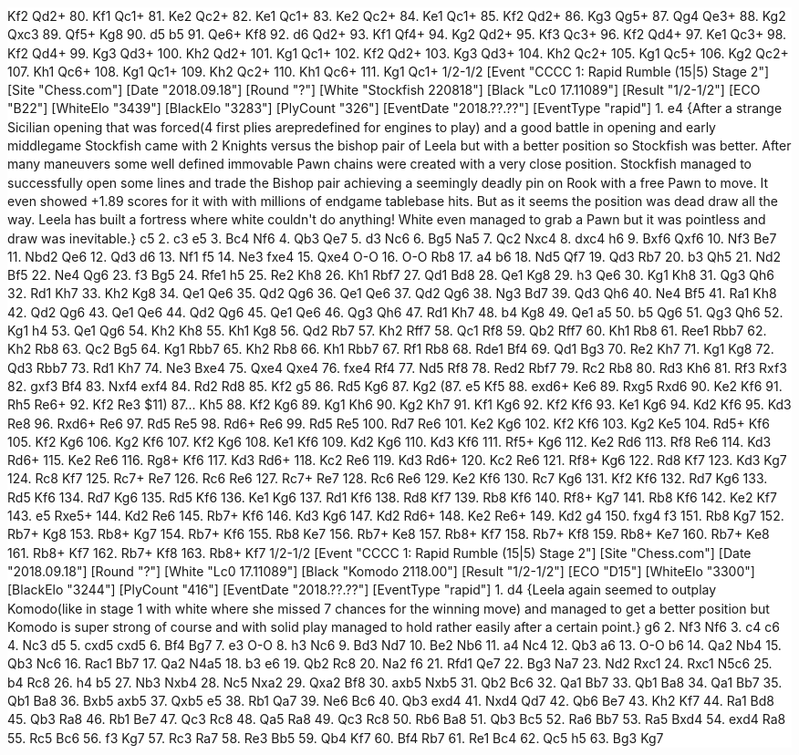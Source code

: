 Kf2 Qd2+ 80. Kf1 Qc1+ 81. Ke2 Qc2+ 82. Ke1 Qc1+ 83. Ke2 Qc2+ 84. Ke1 Qc1+ 85.
Kf2 Qd2+ 86. Kg3 Qg5+ 87. Qg4 Qe3+ 88. Kg2 Qxc3 89. Qf5+ Kg8 90. d5 b5 91.
Qe6+ Kf8 92. d6 Qd2+ 93. Kf1 Qf4+ 94. Kg2 Qd2+ 95. Kf3 Qc3+ 96. Kf2 Qd4+ 97.
Ke1 Qc3+ 98. Kf2 Qd4+ 99. Kg3 Qd3+ 100. Kh2 Qd2+ 101. Kg1 Qc1+ 102. Kf2 Qd2+
103. Kg3 Qd3+ 104. Kh2 Qc2+ 105. Kg1 Qc5+ 106. Kg2 Qc2+ 107. Kh1 Qc6+ 108. Kg1
Qc1+ 109. Kh2 Qc2+ 110. Kh1 Qc6+ 111. Kg1 Qc1+ 1/2-1/2 [Event "CCCC 1: Rapid
Rumble (15|5) Stage 2"] [Site "Chess.com"] [Date "2018.09.18"] [Round "?"]
[White "Stockfish 220818"] [Black "Lc0 17.11089"] [Result "1/2-1/2"] [ECO
"B22"] [WhiteElo "3439"] [BlackElo "3283"] [PlyCount "326"] [EventDate
"2018.??.??"] [EventType "rapid"] 1. e4 {After a strange Sicilian opening that
was forced(4 first plies arepredefined for engines to play) and a good battle
in opening and early middlegame Stockfish came with 2 Knights versus the
bishop pair of Leela but with a better position so Stockfish was better. After
many maneuvers some well defined immovable Pawn chains were created with a
very close position. Stockfish managed to successfully open some lines and
trade the Bishop pair achieving a seemingly deadly pin on Rook with a free
Pawn to move. It even showed +1.89 scores for it with with millions of endgame
tablebase hits. But as it seems the position was dead draw all the way. Leela
has built a fortress where white couldn't do anything! White even managed to
grab a Pawn but it was pointless and draw was inevitable.} c5 2. c3 e5 3. Bc4
Nf6 4. Qb3 Qe7 5. d3 Nc6 6. Bg5 Na5 7. Qc2 Nxc4 8. dxc4 h6 9. Bxf6 Qxf6 10.
Nf3 Be7 11. Nbd2 Qe6 12. Qd3 d6 13. Nf1 f5 14. Ne3 fxe4 15. Qxe4 O-O 16. O-O
Rb8 17. a4 b6 18. Nd5 Qf7 19. Qd3 Rb7 20. b3 Qh5 21. Nd2 Bf5 22. Ne4 Qg6 23.
f3 Bg5 24. Rfe1 h5 25. Re2 Kh8 26. Kh1 Rbf7 27. Qd1 Bd8 28. Qe1 Kg8 29. h3 Qe6
30. Kg1 Kh8 31. Qg3 Qh6 32. Rd1 Kh7 33. Kh2 Kg8 34. Qe1 Qe6 35. Qd2 Qg6 36.
Qe1 Qe6 37. Qd2 Qg6 38. Ng3 Bd7 39. Qd3 Qh6 40. Ne4 Bf5 41. Ra1 Kh8 42. Qd2
Qg6 43. Qe1 Qe6 44. Qd2 Qg6 45. Qe1 Qe6 46. Qg3 Qh6 47. Rd1 Kh7 48. b4 Kg8 49.
Qe1 a5 50. b5 Qg6 51. Qg3 Qh6 52. Kg1 h4 53. Qe1 Qg6 54. Kh2 Kh8 55. Kh1 Kg8
56. Qd2 Rb7 57. Kh2 Rff7 58. Qc1 Rf8 59. Qb2 Rff7 60. Kh1 Rb8 61. Ree1 Rbb7
62. Kh2 Rb8 63. Qc2 Bg5 64. Kg1 Rbb7 65. Kh2 Rb8 66. Kh1 Rbb7 67. Rf1 Rb8 68.
Rde1 Bf4 69. Qd1 Bg3 70. Re2 Kh7 71. Kg1 Kg8 72. Qd3 Rbb7 73. Rd1 Kh7 74. Ne3
Bxe4 75. Qxe4 Qxe4 76. fxe4 Rf4 77. Nd5 Rf8 78. Red2 Rbf7 79. Rc2 Rb8 80. Rd3
Kh6 81. Rf3 Rxf3 82. gxf3 Bf4 83. Nxf4 exf4 84. Rd2 Rd8 85. Kf2 g5 86. Rd5 Kg6
87. Kg2 (87. e5 Kf5 88. exd6+ Ke6 89. Rxg5 Rxd6 90. Ke2 Kf6 91. Rh5 Re6+ 92.
Kf2 Re3 $11) 87... Kh5 88. Kf2 Kg6 89. Kg1 Kh6 90. Kg2 Kh7 91. Kf1 Kg6 92. Kf2
Kf6 93. Ke1 Kg6 94. Kd2 Kf6 95. Kd3 Re8 96. Rxd6+ Re6 97. Rd5 Re5 98. Rd6+ Re6
99. Rd5 Re5 100. Rd7 Re6 101. Ke2 Kg6 102. Kf2 Kf6 103. Kg2 Ke5 104. Rd5+ Kf6
105. Kf2 Kg6 106. Kg2 Kf6 107. Kf2 Kg6 108. Ke1 Kf6 109. Kd2 Kg6 110. Kd3 Kf6
111. Rf5+ Kg6 112. Ke2 Rd6 113. Rf8 Re6 114. Kd3 Rd6+ 115. Ke2 Re6 116. Rg8+
Kf6 117. Kd3 Rd6+ 118. Kc2 Re6 119. Kd3 Rd6+ 120. Kc2 Re6 121. Rf8+ Kg6 122.
Rd8 Kf7 123. Kd3 Kg7 124. Rc8 Kf7 125. Rc7+ Re7 126. Rc6 Re6 127. Rc7+ Re7
128. Rc6 Re6 129. Ke2 Kf6 130. Rc7 Kg6 131. Kf2 Kf6 132. Rd7 Kg6 133. Rd5 Kf6
134. Rd7 Kg6 135. Rd5 Kf6 136. Ke1 Kg6 137. Rd1 Kf6 138. Rd8 Kf7 139. Rb8 Kf6
140. Rf8+ Kg7 141. Rb8 Kf6 142. Ke2 Kf7 143. e5 Rxe5+ 144. Kd2 Re6 145. Rb7+
Kf6 146. Kd3 Kg6 147. Kd2 Rd6+ 148. Ke2 Re6+ 149. Kd2 g4 150. fxg4 f3 151. Rb8
Kg7 152. Rb7+ Kg8 153. Rb8+ Kg7 154. Rb7+ Kf6 155. Rb8 Ke7 156. Rb7+ Ke8 157.
Rb8+ Kf7 158. Rb7+ Kf8 159. Rb8+ Ke7 160. Rb7+ Ke8 161. Rb8+ Kf7 162. Rb7+ Kf8
163. Rb8+ Kf7 1/2-1/2 [Event "CCCC 1: Rapid Rumble (15|5) Stage 2"] [Site
"Chess.com"] [Date "2018.09.18"] [Round "?"] [White "Lc0 17.11089"] [Black
"Komodo 2118.00"] [Result "1/2-1/2"] [ECO "D15"] [WhiteElo "3300"] [BlackElo
"3244"] [PlyCount "416"] [EventDate "2018.??.??"] [EventType "rapid"] 1. d4
{Leela again seemed to outplay Komodo(like in stage 1 with white where she
missed 7 chances for the winning move) and managed to get a better position
but Komodo is super strong of course and with solid play managed to hold
rather easily after a certain point.} g6 2. Nf3 Nf6 3. c4 c6 4. Nc3 d5 5. cxd5
cxd5 6. Bf4 Bg7 7. e3 O-O 8. h3 Nc6 9. Bd3 Nd7 10. Be2 Nb6 11. a4 Nc4 12. Qb3
a6 13. O-O b6 14. Qa2 Nb4 15. Qb3 Nc6 16. Rac1 Bb7 17. Qa2 N4a5 18. b3 e6 19.
Qb2 Rc8 20. Na2 f6 21. Rfd1 Qe7 22. Bg3 Na7 23. Nd2 Rxc1 24. Rxc1 N5c6 25. b4
Rc8 26. h4 b5 27. Nb3 Nxb4 28. Nc5 Nxa2 29. Qxa2 Bf8 30. axb5 Nxb5 31. Qb2 Bc6
32. Qa1 Bb7 33. Qb1 Ba8 34. Qa1 Bb7 35. Qb1 Ba8 36. Bxb5 axb5 37. Qxb5 e5 38.
Rb1 Qa7 39. Ne6 Bc6 40. Qb3 exd4 41. Nxd4 Qd7 42. Qb6 Be7 43. Kh2 Kf7 44. Ra1
Bd8 45. Qb3 Ra8 46. Rb1 Be7 47. Qc3 Rc8 48. Qa5 Ra8 49. Qc3 Rc8 50. Rb6 Ba8
51. Qb3 Bc5 52. Ra6 Bb7 53. Ra5 Bxd4 54. exd4 Ra8 55. Rc5 Bc6 56. f3 Kg7 57.
Rc3 Ra7 58. Re3 Bb5 59. Qb4 Kf7 60. Bf4 Rb7 61. Re1 Bc4 62. Qc5 h5 63. Bg3 Kg7